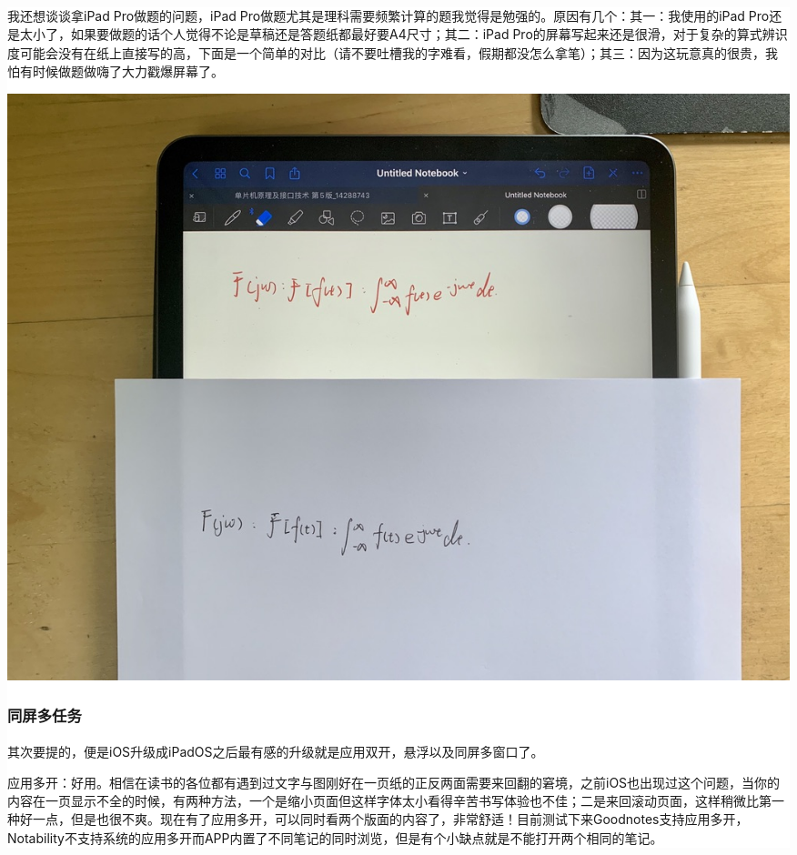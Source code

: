 我还想谈谈拿iPad Pro做题的问题，iPad Pro做题尤其是理科需要频繁计算的题我觉得是勉强的。原因有几个：其一：我使用的iPad Pro还是太小了，如果要做题的话个人觉得不论是草稿还是答题纸都最好要A4尺寸；其二：iPad Pro的屏幕写起来还是很滑，对于复杂的算式辨识度可能会没有在纸上直接写的高，下面是一个简单的对比（请不要吐槽我的字难看，假期都没怎么拿笔）；其三：因为这玩意真的很贵，我怕有时候做题做嗨了大力戳爆屏幕了。

![D17BA70E-3F10-42D5-B272-1A607774448E_1_105_c](assets/D17BA70E-3F10-42D5-B272-1A607774448E_1_105_c.jpeg)

### 同屏多任务

其次要提的，便是iOS升级成iPadOS之后最有感的升级就是应用双开，悬浮以及同屏多窗口了。

应用多开：好用。相信在读书的各位都有遇到过文字与图刚好在一页纸的正反两面需要来回翻的窘境，之前iOS也出现过这个问题，当你的内容在一页显示不全的时候，有两种方法，一个是缩小页面但这样字体太小看得辛苦书写体验也不佳；二是来回滚动页面，这样稍微比第一种好一点，但是也很不爽。现在有了应用多开，可以同时看两个版面的内容了，非常舒适！目前测试下来Goodnotes支持应用多开，Notability不支持系统的应用多开而APP内置了不同笔记的同时浏览，但是有个小缺点就是不能打开两个相同的笔记。
